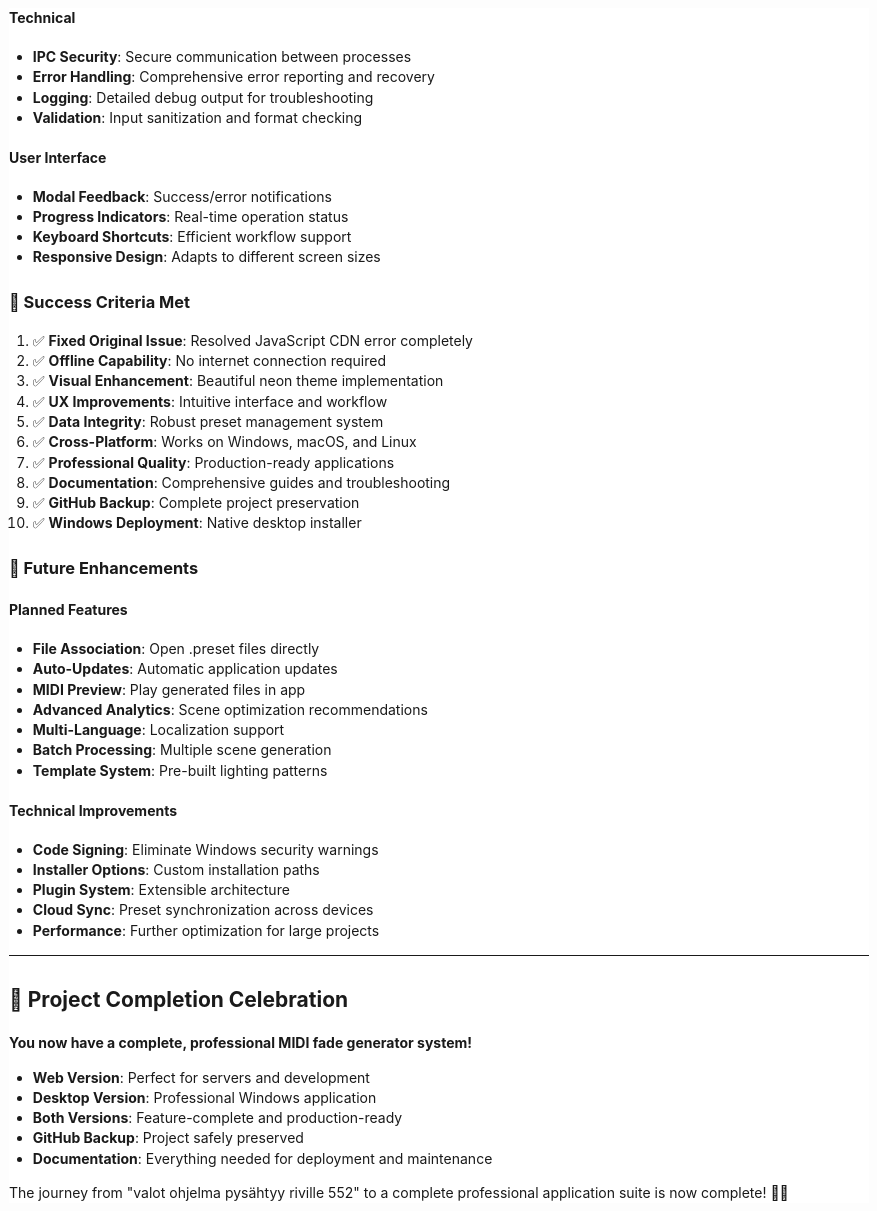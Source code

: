 #### Technical
- **IPC Security**: Secure communication between processes
- **Error Handling**: Comprehensive error reporting and recovery
- **Logging**: Detailed debug output for troubleshooting
- **Validation**: Input sanitization and format checking

#### User Interface
- **Modal Feedback**: Success/error notifications
- **Progress Indicators**: Real-time operation status
- **Keyboard Shortcuts**: Efficient workflow support
- **Responsive Design**: Adapts to different screen sizes

### 🎉 Success Criteria Met

1. ✅ **Fixed Original Issue**: Resolved JavaScript CDN error completely
2. ✅ **Offline Capability**: No internet connection required
3. ✅ **Visual Enhancement**: Beautiful neon theme implementation
4. ✅ **UX Improvements**: Intuitive interface and workflow
5. ✅ **Data Integrity**: Robust preset management system
6. ✅ **Cross-Platform**: Works on Windows, macOS, and Linux
7. ✅ **Professional Quality**: Production-ready applications
8. ✅ **Documentation**: Comprehensive guides and troubleshooting
9. ✅ **GitHub Backup**: Complete project preservation
10. ✅ **Windows Deployment**: Native desktop installer

### 🔮 Future Enhancements

#### Planned Features
- **File Association**: Open .preset files directly
- **Auto-Updates**: Automatic application updates
- **MIDI Preview**: Play generated files in app
- **Advanced Analytics**: Scene optimization recommendations
- **Multi-Language**: Localization support
- **Batch Processing**: Multiple scene generation
- **Template System**: Pre-built lighting patterns

#### Technical Improvements
- **Code Signing**: Eliminate Windows security warnings
- **Installer Options**: Custom installation paths
- **Plugin System**: Extensible architecture
- **Cloud Sync**: Preset synchronization across devices
- **Performance**: Further optimization for large projects

---

## 🎊 Project Completion Celebration

**You now have a complete, professional MIDI fade generator system!**

- **Web Version**: Perfect for servers and development
- **Desktop Version**: Professional Windows application
- **Both Versions**: Feature-complete and production-ready
- **GitHub Backup**: Project safely preserved
- **Documentation**: Everything needed for deployment and maintenance

The journey from "valot ohjelma pysähtyy riville 552" to a complete professional application suite is now complete! 🎵✨